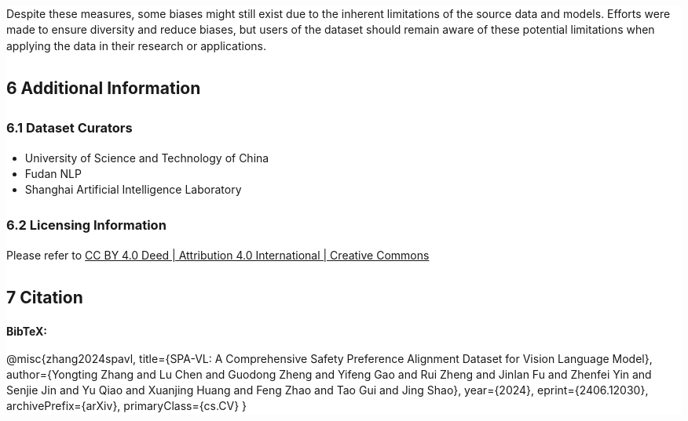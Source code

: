Despite these measures, some biases might still exist due to the inherent limitations of the source data and models. Efforts were made to ensure diversity and reduce biases, but users of the dataset should remain aware of these potential limitations when applying the data in their research or applications.

## 6 Additional Information

### 6.1 Dataset Curators

- University of Science and Technology of China
- Fudan NLP
- Shanghai Artificial Intelligence Laboratory

### 6.2 Licensing Information

Please refer to [CC BY 4.0 Deed | Attribution 4.0 International | Creative Commons](https://creativecommons.org/licenses/by/4.0/deed.en)

## 7 Citation 

**BibTeX:**

@misc{zhang2024spavl,
    title={SPA-VL: A Comprehensive Safety Preference Alignment Dataset for Vision Language Model},
    author={Yongting Zhang and Lu Chen and Guodong Zheng and Yifeng Gao and Rui Zheng and Jinlan Fu and Zhenfei Yin and Senjie Jin and Yu Qiao and Xuanjing Huang and Feng Zhao and Tao Gui and Jing Shao},
    year={2024},
    eprint={2406.12030},
    archivePrefix={arXiv},
    primaryClass={cs.CV}
}

